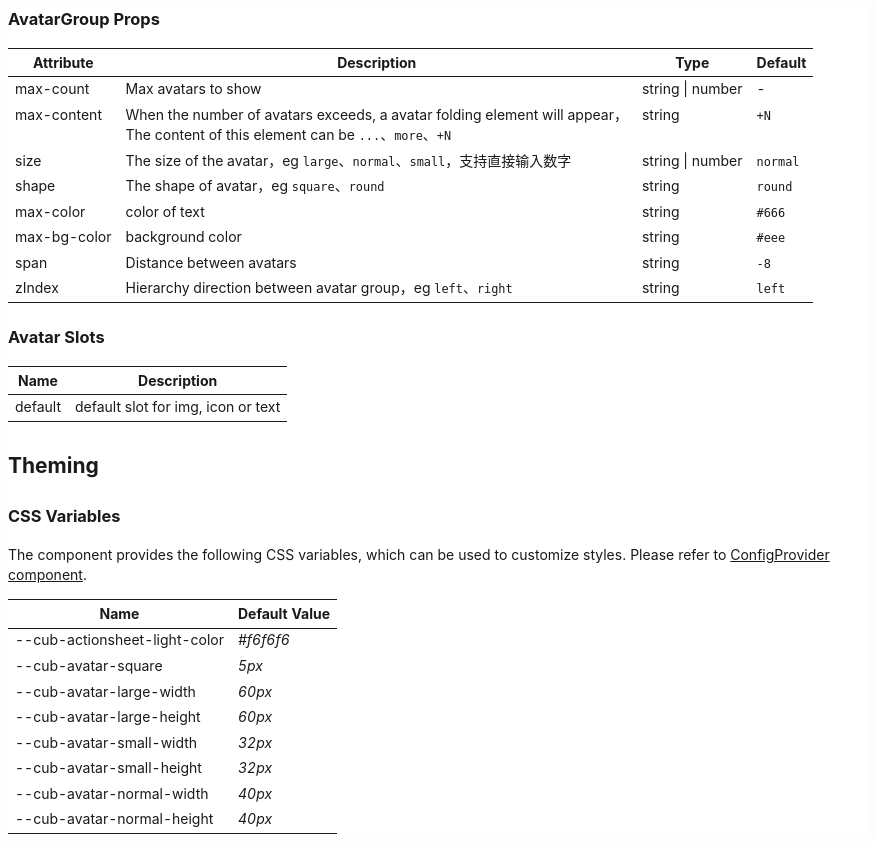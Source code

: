 ### AvatarGroup Props

| Attribute    | Description                                                                                                                            | Type             | Default  |
| ------------ | -------------------------------------------------------------------------------------------------------------------------------------- | ---------------- | -------- |
| max-count    | Max avatars to show                                                                                                                    | string \| number | -        |
| max-content  | When the number of avatars exceeds, a avatar folding element will appear，<br />The content of this element can be `...`、`more`、`+N` | string           | `+N`     |
| size         | The size of the avatar，eg `large`、`normal`、`small`，支持直接输入数字                                                                | string \| number | `normal` |
| shape        | The shape of avatar，eg `square`、`round`                                                                                              | string           | `round`  |
| max-color    | color of text                                                                                                                          | string           | `#666`   |
| max-bg-color | background color                                                                                                                       | string           | `#eee`   |
| span         | Distance between avatars                                                                                                               | string           | `-8`     |
| zIndex       | Hierarchy direction between avatar group，eg `left`、`right`                                                                           | string           | `left`   |

### Avatar Slots

| Name    | Description                        |
| ------- | ---------------------------------- |
| default | default slot for img, icon or text |

## Theming

### CSS Variables

The component provides the following CSS variables, which can be used to customize styles. Please refer to [ConfigProvider component](#/en-US/component/configprovider).

| Name                          | Default Value |
| ----------------------------- | ------------- |
| --cub-actionsheet-light-color | _#f6f6f6_     |
| --cub-avatar-square           | _5px_         |
| --cub-avatar-large-width      | _60px_        |
| --cub-avatar-large-height     | _60px_        |
| --cub-avatar-small-width      | _32px_        |
| --cub-avatar-small-height     | _32px_        |
| --cub-avatar-normal-width     | _40px_        |
| --cub-avatar-normal-height    | _40px_        |
